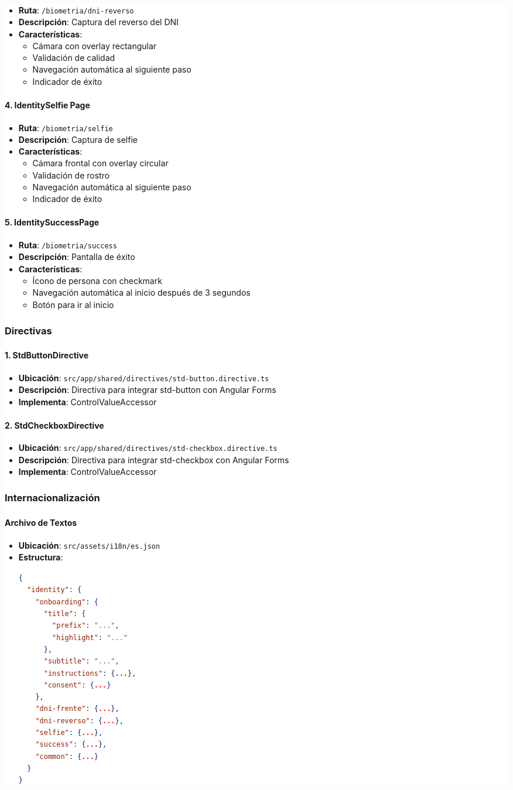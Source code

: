 - **Ruta**: `/biometria/dni-reverso`
- **Descripción**: Captura del reverso del DNI
- **Características**:
  - Cámara con overlay rectangular
  - Validación de calidad
  - Navegación automática al siguiente paso
  - Indicador de éxito

#### 4. IdentitySelfie Page

- **Ruta**: `/biometria/selfie`
- **Descripción**: Captura de selfie
- **Características**:
  - Cámara frontal con overlay circular
  - Validación de rostro
  - Navegación automática al siguiente paso
  - Indicador de éxito

#### 5. IdentitySuccessPage

- **Ruta**: `/biometria/success`
- **Descripción**: Pantalla de éxito
- **Características**:
  - Ícono de persona con checkmark
  - Navegación automática al inicio después de 3 segundos
  - Botón para ir al inicio

### Directivas

#### 1. StdButtonDirective

- **Ubicación**: `src/app/shared/directives/std-button.directive.ts`
- **Descripción**: Directiva para integrar std-button con Angular Forms
- **Implementa**: ControlValueAccessor

#### 2. StdCheckboxDirective

- **Ubicación**: `src/app/shared/directives/std-checkbox.directive.ts`
- **Descripción**: Directiva para integrar std-checkbox con Angular Forms
- **Implementa**: ControlValueAccessor

### Internacionalización

#### Archivo de Textos

- **Ubicación**: `src/assets/i18n/es.json`
- **Estructura**:
  ```json
  {
    "identity": {
      "onboarding": {
        "title": {
          "prefix": "...",
          "highlight": "..."
        },
        "subtitle": "...",
        "instructions": {...},
        "consent": {...}
      },
      "dni-frente": {...},
      "dni-reverso": {...},
      "selfie": {...},
      "success": {...},
      "common": {...}
    }
  }
  ```